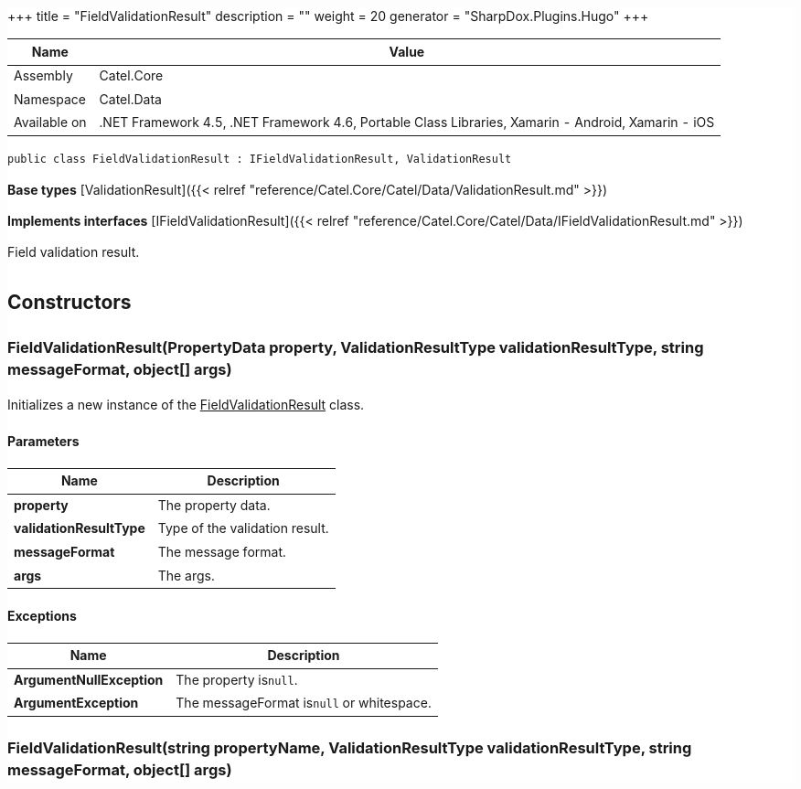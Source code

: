 

+++
title = "FieldValidationResult" 
description = ""
weight = 20
generator = "SharpDox.Plugins.Hugo"
+++

Name|Value
---|---
Assembly|Catel.Core
Namespace|Catel.Data
Available on|.NET Framework 4.5, .NET Framework 4.6, Portable Class Libraries, Xamarin - Android, Xamarin - iOS

```
public class FieldValidationResult : IFieldValidationResult, ValidationResult
```

**Base types**
[ValidationResult]({{< relref "reference/Catel.Core/Catel/Data/ValidationResult.md" >}})

**Implements interfaces**
[IFieldValidationResult]({{< relref "reference/Catel.Core/Catel/Data/IFieldValidationResult.md" >}})

Field validation result.

## Constructors

### FieldValidationResult(PropertyData property, ValidationResultType validationResultType, string messageFormat, object[] args)

Initializes a new instance of the [FieldValidationResult](#) class.

#### Parameters

Name|Description
---|---
**property**|The property data.
**validationResultType**|Type of the validation result.
**messageFormat**|The message format.
**args**|The args.

#### Exceptions

Name|Description
---|---
**ArgumentNullException**|The property is`null`.
**ArgumentException**|The messageFormat is`null` or whitespace.

### FieldValidationResult(string propertyName, ValidationResultType validationResultType, string messageFormat, object[] args)
